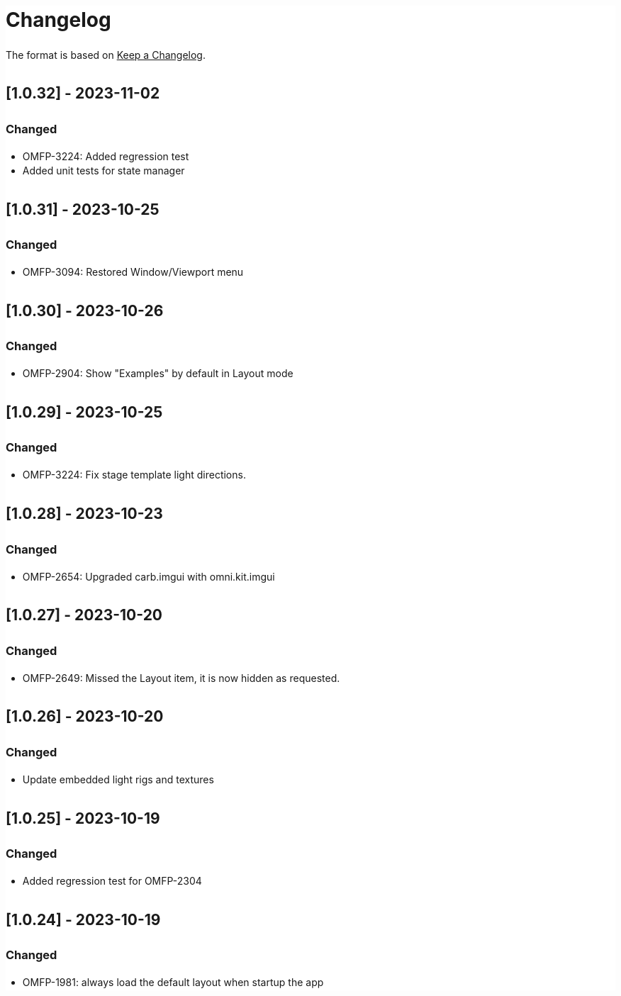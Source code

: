 # Changelog

The format is based on [Keep a Changelog](https://keepachangelog.com/en/1.0.0/).

## [1.0.32] - 2023-11-02
### Changed
- OMFP-3224: Added regression test
- Added unit tests for state manager

## [1.0.31] - 2023-10-25
### Changed
- OMFP-3094: Restored Window/Viewport menu

## [1.0.30] - 2023-10-26
### Changed
- OMFP-2904: Show "Examples" by default in Layout mode

## [1.0.29] - 2023-10-25
### Changed
- OMFP-3224: Fix stage template light directions.

## [1.0.28] - 2023-10-23
### Changed
- OMFP-2654: Upgraded carb.imgui with omni.kit.imgui

## [1.0.27] - 2023-10-20
### Changed
- OMFP-2649: Missed the Layout item, it is now hidden as requested.

## [1.0.26] - 2023-10-20
### Changed
- Update embedded light rigs and textures

## [1.0.25] - 2023-10-19
### Changed
- Added regression test for OMFP-2304

## [1.0.24] - 2023-10-19
### Changed
- OMFP-1981: always load the default layout when startup the app
